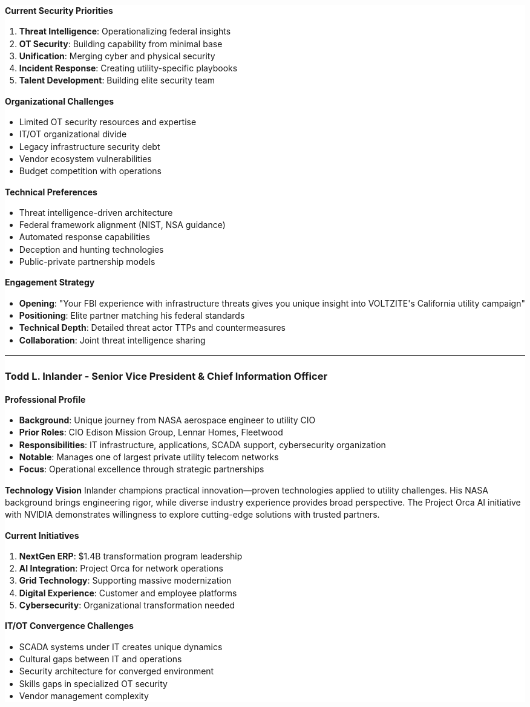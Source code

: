 **Current Security Priorities**
1. **Threat Intelligence**: Operationalizing federal insights
2. **OT Security**: Building capability from minimal base
3. **Unification**: Merging cyber and physical security
4. **Incident Response**: Creating utility-specific playbooks
5. **Talent Development**: Building elite security team

**Organizational Challenges**
- Limited OT security resources and expertise
- IT/OT organizational divide
- Legacy infrastructure security debt
- Vendor ecosystem vulnerabilities
- Budget competition with operations

**Technical Preferences**
- Threat intelligence-driven architecture
- Federal framework alignment (NIST, NSA guidance)
- Automated response capabilities
- Deception and hunting technologies
- Public-private partnership models

**Engagement Strategy**
- **Opening**: "Your FBI experience with infrastructure threats gives you unique insight into VOLTZITE's California utility campaign"
- **Positioning**: Elite partner matching his federal standards
- **Technical Depth**: Detailed threat actor TTPs and countermeasures
- **Collaboration**: Joint threat intelligence sharing

---

### Todd L. Inlander - Senior Vice President & Chief Information Officer

**Professional Profile**
- **Background**: Unique journey from NASA aerospace engineer to utility CIO
- **Prior Roles**: CIO Edison Mission Group, Lennar Homes, Fleetwood
- **Responsibilities**: IT infrastructure, applications, SCADA support, cybersecurity organization
- **Notable**: Manages one of largest private utility telecom networks
- **Focus**: Operational excellence through strategic partnerships

**Technology Vision**
Inlander champions practical innovation—proven technologies applied to utility challenges. His NASA background brings engineering rigor, while diverse industry experience provides broad perspective. The Project Orca AI initiative with NVIDIA demonstrates willingness to explore cutting-edge solutions with trusted partners.

**Current Initiatives**
1. **NextGen ERP**: $1.4B transformation program leadership
2. **AI Integration**: Project Orca for network operations
3. **Grid Technology**: Supporting massive modernization
4. **Digital Experience**: Customer and employee platforms
5. **Cybersecurity**: Organizational transformation needed

**IT/OT Convergence Challenges**
- SCADA systems under IT creates unique dynamics
- Cultural gaps between IT and operations
- Security architecture for converged environment
- Skills gaps in specialized OT security
- Vendor management complexity
